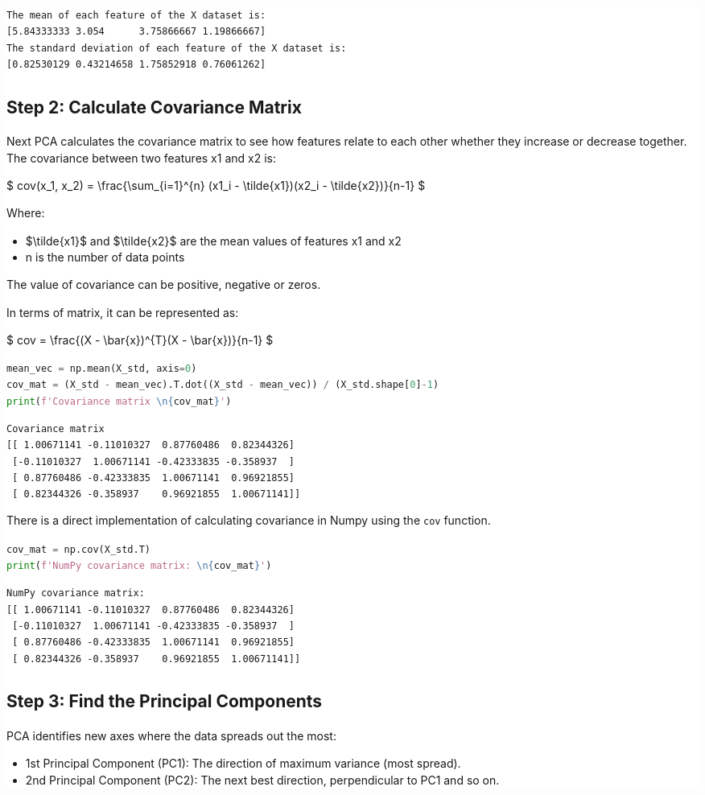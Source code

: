     The mean of each feature of the X dataset is:
    [5.84333333 3.054      3.75866667 1.19866667]
    The standard deviation of each feature of the X dataset is:
    [0.82530129 0.43214658 1.75852918 0.76061262]
    

## Step 2: Calculate Covariance Matrix

Next PCA calculates the covariance matrix to see how features relate to each other whether they increase or decrease together. The covariance between two features x1 and x2 is:

$ cov(x_1, x_2) = \frac{\sum_{i=1}^{n} (x1_i - \tilde{x1})(x2_i - \tilde{x2})}{n-1} $

Where:

* $\tilde{x1}$ and $\tilde{x2}$ are the mean values of features x1 and x2
* n is the number of data points

The value of covariance can be positive, negative or zeros.

In terms of matrix, it can be represented as:

$ cov = \frac{(X - \bar{x})^{T}(X - \bar{x})}{n-1} $


```python
mean_vec = np.mean(X_std, axis=0)
cov_mat = (X_std - mean_vec).T.dot((X_std - mean_vec)) / (X_std.shape[0]-1)
print(f'Covariance matrix \n{cov_mat}')
```

    Covariance matrix 
    [[ 1.00671141 -0.11010327  0.87760486  0.82344326]
     [-0.11010327  1.00671141 -0.42333835 -0.358937  ]
     [ 0.87760486 -0.42333835  1.00671141  0.96921855]
     [ 0.82344326 -0.358937    0.96921855  1.00671141]]
    

There is a direct implementation of calculating covariance in Numpy using the `cov` function.


```python
cov_mat = np.cov(X_std.T)
print(f'NumPy covariance matrix: \n{cov_mat}')
```

    NumPy covariance matrix: 
    [[ 1.00671141 -0.11010327  0.87760486  0.82344326]
     [-0.11010327  1.00671141 -0.42333835 -0.358937  ]
     [ 0.87760486 -0.42333835  1.00671141  0.96921855]
     [ 0.82344326 -0.358937    0.96921855  1.00671141]]
    

## Step 3: Find the Principal Components

PCA identifies new axes where the data spreads out the most:

* 1st Principal Component (PC1): The direction of maximum variance (most spread).
* 2nd Principal Component (PC2): The next best direction, perpendicular to PC1 and so on.
